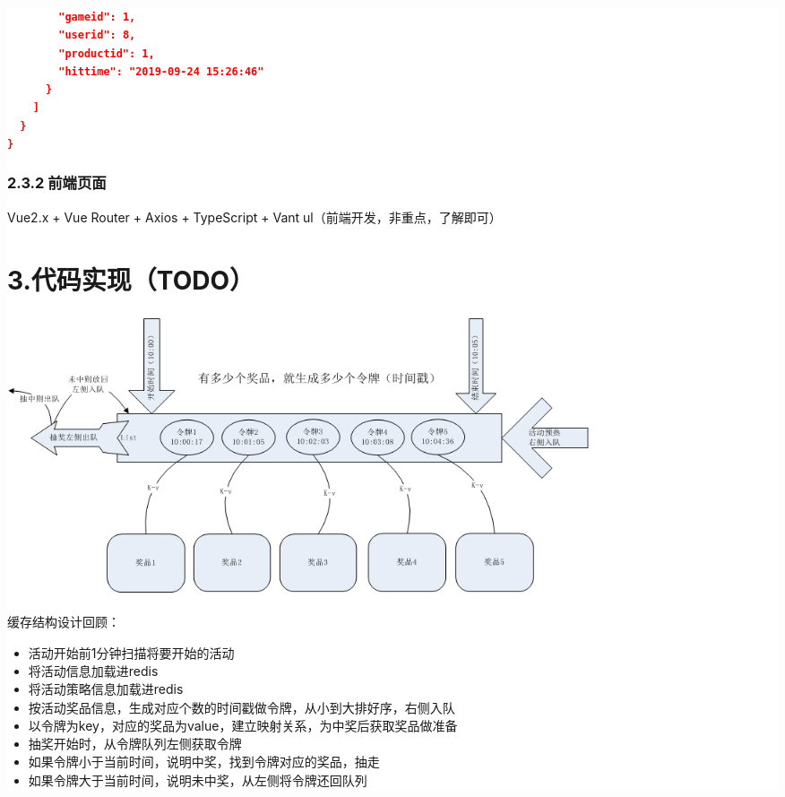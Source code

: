 ```json
        "gameid": 1,
        "userid": 8,
        "productid": 1,
        "hittime": "2019-09-24 15:26:46"
      }
    ]
  }
}
```



### 2.3.2 前端页面

Vue2.x + Vue Router + Axios + TypeScript + Vant ul（前端开发，非重点，了解即可）





# 3.代码实现（TODO）



<img src="images/1570440628830.png" alt="1570440628830" style="zoom:80%;"/>



缓存结构设计回顾：
- 活动开始前1分钟扫描将要开始的活动
- 将活动信息加载进redis
- 将活动策略信息加载进redis
- 按活动奖品信息，生成对应个数的时间戳做令牌，从小到大排好序，右侧入队
- 以令牌为key，对应的奖品为value，建立映射关系，为中奖后获取奖品做准备
- 抽奖开始时，从令牌队列左侧获取令牌
- 如果令牌小于当前时间，说明中奖，找到令牌对应的奖品，抽走
- 如果令牌大于当前时间，说明未中奖，从左侧将令牌还回队列
